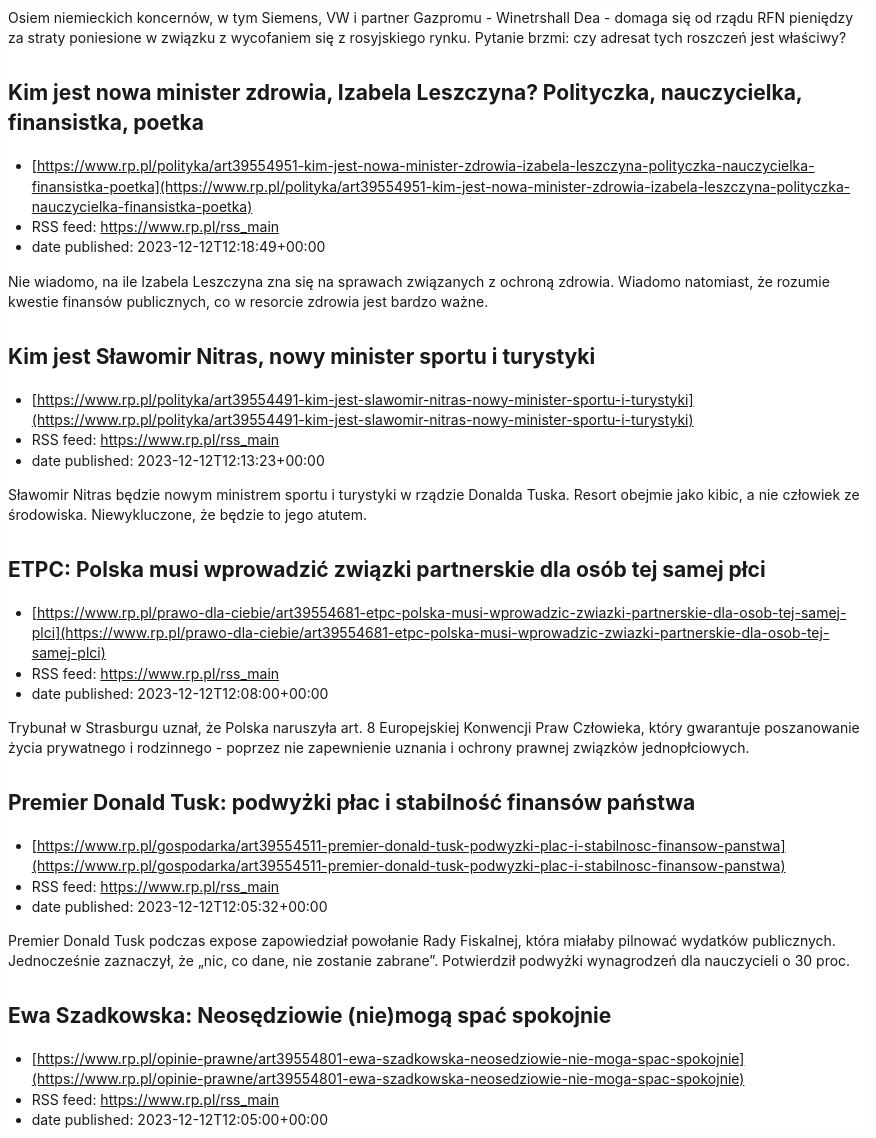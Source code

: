 Osiem niemieckich koncernów, w tym Siemens, VW i partner Gazpromu - Winetrshall Dea - domaga się od rządu RFN pieniędzy za straty poniesione w związku z wycofaniem się z rosyjskiego rynku. Pytanie brzmi: czy adresat tych roszczeń jest właściwy?

## Kim jest nowa minister zdrowia, Izabela Leszczyna? Polityczka, nauczycielka, finansistka, poetka
 - [https://www.rp.pl/polityka/art39554951-kim-jest-nowa-minister-zdrowia-izabela-leszczyna-polityczka-nauczycielka-finansistka-poetka](https://www.rp.pl/polityka/art39554951-kim-jest-nowa-minister-zdrowia-izabela-leszczyna-polityczka-nauczycielka-finansistka-poetka)
 - RSS feed: https://www.rp.pl/rss_main
 - date published: 2023-12-12T12:18:49+00:00

Nie wiadomo, na ile Izabela Leszczyna zna się na sprawach związanych z ochroną zdrowia. Wiadomo natomiast, że rozumie kwestie finansów publicznych, co w resorcie zdrowia jest bardzo ważne.

## Kim jest Sławomir Nitras, nowy minister sportu i turystyki
 - [https://www.rp.pl/polityka/art39554491-kim-jest-slawomir-nitras-nowy-minister-sportu-i-turystyki](https://www.rp.pl/polityka/art39554491-kim-jest-slawomir-nitras-nowy-minister-sportu-i-turystyki)
 - RSS feed: https://www.rp.pl/rss_main
 - date published: 2023-12-12T12:13:23+00:00

Sławomir Nitras będzie nowym ministrem sportu i turystyki w rządzie Donalda Tuska. Resort obejmie jako kibic, a nie człowiek ze środowiska. Niewykluczone, że będzie to jego atutem.

## ETPC: Polska musi wprowadzić związki partnerskie dla osób tej samej płci
 - [https://www.rp.pl/prawo-dla-ciebie/art39554681-etpc-polska-musi-wprowadzic-zwiazki-partnerskie-dla-osob-tej-samej-plci](https://www.rp.pl/prawo-dla-ciebie/art39554681-etpc-polska-musi-wprowadzic-zwiazki-partnerskie-dla-osob-tej-samej-plci)
 - RSS feed: https://www.rp.pl/rss_main
 - date published: 2023-12-12T12:08:00+00:00

Trybunał w Strasburgu uznał, że Polska naruszyła art. 8 Europejskiej Konwencji Praw Człowieka, który gwarantuje poszanowanie życia prywatnego i rodzinnego - poprzez nie zapewnienie uznania i ochrony prawnej związków jednopłciowych.

## Premier Donald Tusk: podwyżki płac i stabilność finansów państwa
 - [https://www.rp.pl/gospodarka/art39554511-premier-donald-tusk-podwyzki-plac-i-stabilnosc-finansow-panstwa](https://www.rp.pl/gospodarka/art39554511-premier-donald-tusk-podwyzki-plac-i-stabilnosc-finansow-panstwa)
 - RSS feed: https://www.rp.pl/rss_main
 - date published: 2023-12-12T12:05:32+00:00

Premier Donald Tusk podczas expose zapowiedział powołanie Rady Fiskalnej, która miałaby pilnować wydatków publicznych. Jednocześnie zaznaczył, że „nic, co dane, nie zostanie zabrane”. Potwierdził podwyżki wynagrodzeń dla nauczycieli o 30 proc.

## Ewa Szadkowska: Neosędziowie (nie)mogą spać spokojnie
 - [https://www.rp.pl/opinie-prawne/art39554801-ewa-szadkowska-neosedziowie-nie-moga-spac-spokojnie](https://www.rp.pl/opinie-prawne/art39554801-ewa-szadkowska-neosedziowie-nie-moga-spac-spokojnie)
 - RSS feed: https://www.rp.pl/rss_main
 - date published: 2023-12-12T12:05:00+00:00
